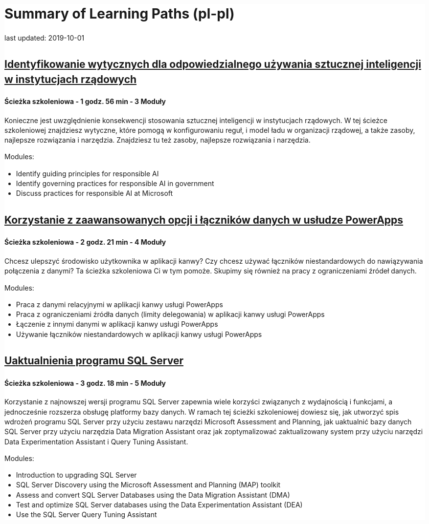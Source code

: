 # Summary of Learning Paths (pl-pl)
last updated: 2019-10-01
## [Identyfikowanie wytycznych dla odpowiedzialnego używania sztucznej inteligencji w instytucjach rządowych](https://docs.microsoft.com/pl-pl/learn/paths/responsible-ai-government-principles)
#### Ścieżka szkoleniowa - 1 godz. 56 min - 3 Moduły
Konieczne jest uwzględnienie konsekwencji stosowania sztucznej inteligencji w instytucjach rządowych. W tej ścieżce szkoleniowej znajdziesz wytyczne, które pomogą w konfigurowaniu reguł, i model ładu w organizacji rządowej, a także zasoby, najlepsze rozwiązania i narzędzia. Znajdziesz tu też zasoby, najlepsze rozwiązania i narzędzia.


Modules:
- Identify guiding principles for responsible AI
- Identify governing practices for responsible AI in government
- Discuss practices for responsible AI at Microsoft

## [Korzystanie z zaawansowanych opcji i łączników danych w usłudze PowerApps](https://docs.microsoft.com/pl-pl/learn/paths/advanced-data-options-and-connectors)
#### Ścieżka szkoleniowa - 2 godz. 21 min - 4 Moduły

Chcesz ulepszyć środowisko użytkownika w aplikacji kanwy? Czy chcesz używać łączników niestandardowych do nawiązywania połączenia z danymi? Ta ścieżka szkoleniowa Ci w tym pomoże. Skupimy się również na pracy z ograniczeniami źródeł danych.


Modules:
- Praca z danymi relacyjnymi w aplikacji kanwy usługi PowerApps
- Praca z ograniczeniami źródła danych (limity delegowania) w aplikacji kanwy usługi PowerApps
- Łączenie z innymi danymi w aplikacji kanwy usługi PowerApps
- Używanie łączników niestandardowych w aplikacji kanwy usługi PowerApps

## [Uaktualnienia programu SQL Server](https://docs.microsoft.com/pl-pl/learn/paths/sql-server-2017-upgrades)
#### Ścieżka szkoleniowa - 3 godz. 18 min - 5 Moduły
Korzystanie z najnowszej wersji programu SQL Server zapewnia wiele korzyści związanych z wydajnością i funkcjami, a jednocześnie rozszerza obsługę platformy bazy danych. W ramach tej ścieżki szkoleniowej dowiesz się, jak utworzyć spis wdrożeń programu SQL Server przy użyciu zestawu narzędzi Microsoft Assessment and Planning, jak uaktualnić bazy danych SQL Server przy użyciu narzędzia Data Migration Assistant oraz jak zoptymalizować zaktualizowany system przy użyciu narzędzi Data Experimentation Assistant i Query Tuning Assistant.


Modules:
- Introduction to upgrading SQL Server
- SQL Server Discovery using the Microsoft Assessment and Planning (MAP) toolkit
- Assess and convert SQL Server Databases using the Data Migration Assistant (DMA)
- Test and optimize SQL Server databases using the Data Experimentation Assistant (DEA)
- Use the SQL Server Query Tuning Assistant
